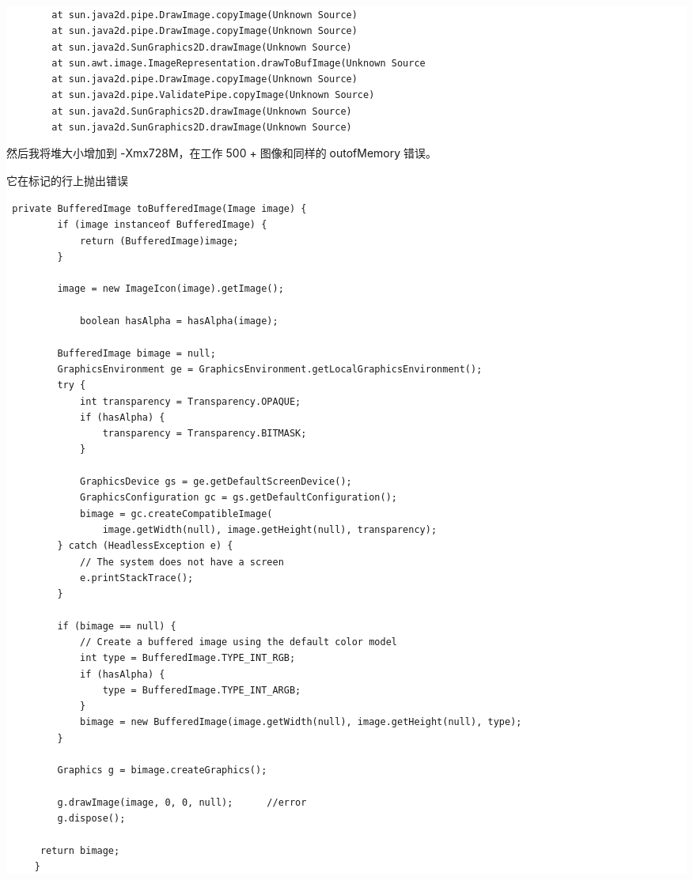 ```
        at sun.java2d.pipe.DrawImage.copyImage(Unknown Source)
        at sun.java2d.pipe.DrawImage.copyImage(Unknown Source)
        at sun.java2d.SunGraphics2D.drawImage(Unknown Source)
        at sun.awt.image.ImageRepresentation.drawToBufImage(Unknown Source
        at sun.java2d.pipe.DrawImage.copyImage(Unknown Source)
        at sun.java2d.pipe.ValidatePipe.copyImage(Unknown Source)
        at sun.java2d.SunGraphics2D.drawImage(Unknown Source)
        at sun.java2d.SunGraphics2D.drawImage(Unknown Source) 
```

然后我将堆大小增加到 -Xmx728M，在工作 500 + 图像和同样的 outofMemory 错误。

它在标记的行上抛出错误

```
 private BufferedImage toBufferedImage(Image image) {
         if (image instanceof BufferedImage) {
             return (BufferedImage)image;
         }

         image = new ImageIcon(image).getImage();

             boolean hasAlpha = hasAlpha(image);

         BufferedImage bimage = null;
         GraphicsEnvironment ge = GraphicsEnvironment.getLocalGraphicsEnvironment();
         try {
             int transparency = Transparency.OPAQUE;
             if (hasAlpha) {
                 transparency = Transparency.BITMASK;
             }

             GraphicsDevice gs = ge.getDefaultScreenDevice();
             GraphicsConfiguration gc = gs.getDefaultConfiguration();
             bimage = gc.createCompatibleImage(
                 image.getWidth(null), image.getHeight(null), transparency);
         } catch (HeadlessException e) {
             // The system does not have a screen
             e.printStackTrace();
         }

         if (bimage == null) {
             // Create a buffered image using the default color model
             int type = BufferedImage.TYPE_INT_RGB;
             if (hasAlpha) {
                 type = BufferedImage.TYPE_INT_ARGB;
             }
             bimage = new BufferedImage(image.getWidth(null), image.getHeight(null), type);
         }

         Graphics g = bimage.createGraphics();

         g.drawImage(image, 0, 0, null);      //error
         g.dispose();

      return bimage;
     } 
```

